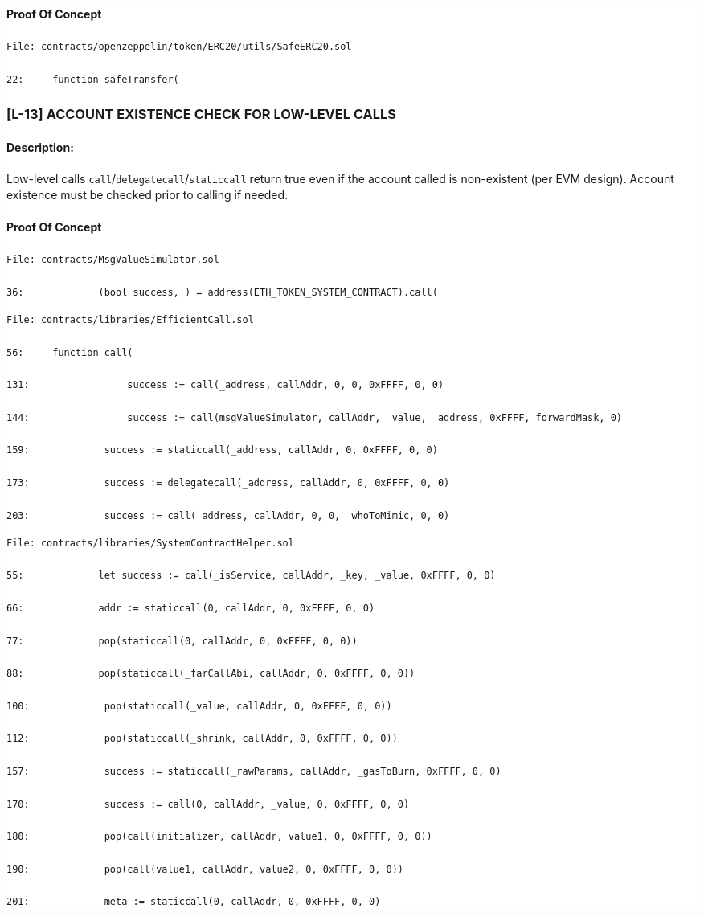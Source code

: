 #### **Proof Of Concept**

```solidity
File: contracts/openzeppelin/token/ERC20/utils/SafeERC20.sol

22:     function safeTransfer(

```

### [L-13] ACCOUNT EXISTENCE CHECK FOR LOW-LEVEL CALLS

#### Description:

Low-level calls `call`/`delegatecall`/`staticcall` return true even if the account called is non-existent (per EVM design). Account existence must be checked prior to calling if needed.

#### **Proof Of Concept**

```solidity
File: contracts/MsgValueSimulator.sol

36:             (bool success, ) = address(ETH_TOKEN_SYSTEM_CONTRACT).call(

```

```solidity
File: contracts/libraries/EfficientCall.sol

56:     function call(

131:                 success := call(_address, callAddr, 0, 0, 0xFFFF, 0, 0)

144:                 success := call(msgValueSimulator, callAddr, _value, _address, 0xFFFF, forwardMask, 0)

159:             success := staticcall(_address, callAddr, 0, 0xFFFF, 0, 0)

173:             success := delegatecall(_address, callAddr, 0, 0xFFFF, 0, 0)

203:             success := call(_address, callAddr, 0, 0, _whoToMimic, 0, 0)

```

```solidity
File: contracts/libraries/SystemContractHelper.sol

55:             let success := call(_isService, callAddr, _key, _value, 0xFFFF, 0, 0)

66:             addr := staticcall(0, callAddr, 0, 0xFFFF, 0, 0)

77:             pop(staticcall(0, callAddr, 0, 0xFFFF, 0, 0))

88:             pop(staticcall(_farCallAbi, callAddr, 0, 0xFFFF, 0, 0))

100:             pop(staticcall(_value, callAddr, 0, 0xFFFF, 0, 0))

112:             pop(staticcall(_shrink, callAddr, 0, 0xFFFF, 0, 0))

157:             success := staticcall(_rawParams, callAddr, _gasToBurn, 0xFFFF, 0, 0)

170:             success := call(0, callAddr, _value, 0, 0xFFFF, 0, 0)

180:             pop(call(initializer, callAddr, value1, 0, 0xFFFF, 0, 0))

190:             pop(call(value1, callAddr, value2, 0, 0xFFFF, 0, 0))

201:             meta := staticcall(0, callAddr, 0, 0xFFFF, 0, 0)
```